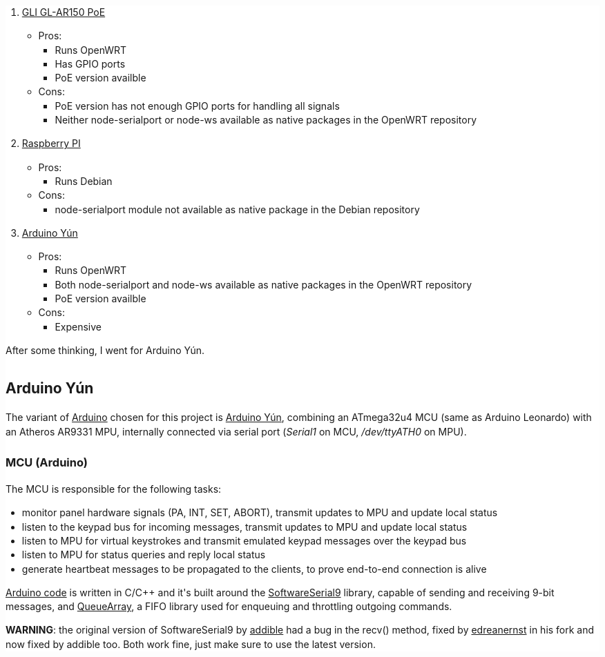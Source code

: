 1. [GLI GL-AR150 PoE](https://www.gl-inet.com/ar150/)
   - Pros:
     - Runs OpenWRT
     - Has GPIO ports
     - PoE version availble
   - Cons:
     - PoE version has not enough GPIO ports for handling all signals
     - Neither node-serialport or node-ws available as native packages in the OpenWRT repository
     
2. [Raspberry PI](https://www.raspberrypi.org/)
   - Pros:
     - Runs Debian
   - Cons:
     - node-serialport module not available as native package in the Debian repository
     
3. [Arduino Yún](https://www.arduino.cc/en/Main/ArduinoBoardYun)
   - Pros:
     - Runs OpenWRT
     - Both node-serialport and node-ws available as native packages in the OpenWRT repository
     - PoE version availble
   - Cons:
     - Expensive 

After some thinking, I went for Arduino Yún.

## Arduino Yún

The variant of [Arduino](https://www.arduino.cc/) chosen for this project is [Arduino Yún](https://www.arduino.cc/en/Main/ArduinoBoardYun), combining an ATmega32u4 MCU (same as Arduino Leonardo) with an Atheros AR9331 MPU, internally connected via serial port (*Serial1* on MCU, */dev/ttyATH0* on MPU).

### MCU (Arduino)

The MCU is responsible for the following tasks:

- monitor panel hardware signals (PA, INT, SET, ABORT), transmit updates to MPU and update local status
- listen to the keypad bus for incoming messages, transmit updates to MPU and update local status
- listen to MPU for virtual keystrokes and transmit emulated keypad messages over the keypad bus
- listen to MPU for status queries and reply local status
- generate heartbeat messages to be propagated to the clients, to prove end-to-end connection is alive

[Arduino code](src/yun/mcu/AccentaG4) is written in C/C++ and it's built around the [SoftwareSerial9](https://github.com/lpaolini/SoftwareSerial9) library, capable of sending and receiving 9-bit messages, and [QueueArray](http://playground.arduino.cc/Code/QueueArray), a FIFO library used for enqueuing and throttling outgoing commands.

**WARNING**: the original version of SoftwareSerial9 by [addible](https://github.com/addibble/SoftwareSerial9) had a bug in the recv() method, fixed by [edreanernst](https://github.com/edreanernst/SoftwareSerial9) in his fork and now fixed by addible too. Both work fine, just make sure to use the latest version.
